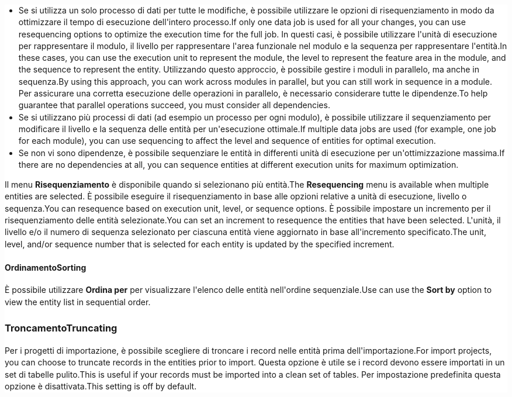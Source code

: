 - <span data-ttu-id="fe563-164">Se si utilizza un solo processo di dati per tutte le modifiche, è possibile utilizzare le opzioni di risequenziamento in modo da ottimizzare il tempo di esecuzione dell'intero processo.</span><span class="sxs-lookup"><span data-stu-id="fe563-164">If only one data job is used for all your changes, you can use resequencing options to optimize the execution time for the full job.</span></span> <span data-ttu-id="fe563-165">In questi casi, è possibile utilizzare l'unità di esecuzione per rappresentare il modulo, il livello per rappresentare l'area funzionale nel modulo e la sequenza per rappresentare l'entità.</span><span class="sxs-lookup"><span data-stu-id="fe563-165">In these cases, you can use the execution unit to represent the module, the level to represent the feature area in the module, and the sequence to represent the entity.</span></span> <span data-ttu-id="fe563-166">Utilizzando questo approccio, è possibile gestire i moduli in parallelo, ma anche in sequenza.</span><span class="sxs-lookup"><span data-stu-id="fe563-166">By using this approach, you can work across modules in parallel, but you can still work in sequence in a module.</span></span> <span data-ttu-id="fe563-167">Per assicurare una corretta esecuzione delle operazioni in parallelo, è necessario considerare tutte le dipendenze.</span><span class="sxs-lookup"><span data-stu-id="fe563-167">To help guarantee that parallel operations succeed, you must consider all dependencies.</span></span>
- <span data-ttu-id="fe563-168">Se si utilizzano più processi di dati (ad esempio un processo per ogni modulo), è possibile utilizzare il sequenziamento per modificare il livello e la sequenza delle entità per un'esecuzione ottimale.</span><span class="sxs-lookup"><span data-stu-id="fe563-168">If multiple data jobs are used (for example, one job for each module), you can use sequencing to affect the level and sequence of entities for optimal execution.</span></span>
- <span data-ttu-id="fe563-169">Se non vi sono dipendenze, è possibile sequenziare le entità in differenti unità di esecuzione per un'ottimizzazione massima.</span><span class="sxs-lookup"><span data-stu-id="fe563-169">If there are no dependencies at all, you can sequence entities at different execution units for maximum optimization.</span></span>

<span data-ttu-id="fe563-170">Il menu **Risequenziamento** è disponibile quando si selezionano più entità.</span><span class="sxs-lookup"><span data-stu-id="fe563-170">The **Resequencing** menu is available when multiple entities are selected.</span></span> <span data-ttu-id="fe563-171">È possibile eseguire il risequenziamento in base alle opzioni relative a unità di esecuzione, livello o sequenza.</span><span class="sxs-lookup"><span data-stu-id="fe563-171">You can resequence based on execution unit, level, or sequence options.</span></span> <span data-ttu-id="fe563-172">È possibile impostare un incremento per il risequenziamento delle entità selezionate.</span><span class="sxs-lookup"><span data-stu-id="fe563-172">You can set an increment to resequence the entities that have been selected.</span></span> <span data-ttu-id="fe563-173">L'unità, il livello e/o il numero di sequenza selezionato per ciascuna entità viene aggiornato in base all'incremento specificato.</span><span class="sxs-lookup"><span data-stu-id="fe563-173">The unit, level, and/or sequence number that is selected for each entity is updated by the specified increment.</span></span>

#### <a name="sorting"></a><span data-ttu-id="fe563-174">Ordinamento</span><span class="sxs-lookup"><span data-stu-id="fe563-174">Sorting</span></span>
<span data-ttu-id="fe563-175">È possibile utilizzare **Ordina per** per visualizzare l'elenco delle entità nell'ordine sequenziale.</span><span class="sxs-lookup"><span data-stu-id="fe563-175">Use can use the **Sort by** option to view the entity list in sequential order.</span></span>

### <a name="truncating"></a><span data-ttu-id="fe563-176">Troncamento</span><span class="sxs-lookup"><span data-stu-id="fe563-176">Truncating</span></span>
<span data-ttu-id="fe563-177">Per i progetti di importazione, è possibile scegliere di troncare i record nelle entità prima dell'importazione.</span><span class="sxs-lookup"><span data-stu-id="fe563-177">For import projects, you can choose to truncate records in the entities prior to import.</span></span> <span data-ttu-id="fe563-178">Questa opzione è utile se i record devono essere importati in un set di tabelle pulito.</span><span class="sxs-lookup"><span data-stu-id="fe563-178">This is useful if your records must be imported into a clean set of tables.</span></span> <span data-ttu-id="fe563-179">Per impostazione predefinita questa opzione è disattivata.</span><span class="sxs-lookup"><span data-stu-id="fe563-179">This setting is off by default.</span></span>
